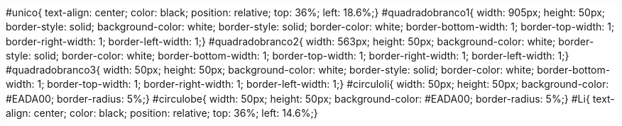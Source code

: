 #unico{
    text-align: center;
    color: black;
    position: relative;
    top: 36%;
    left: 18.6%;}
#quadradobranco1{
        width: 905px;
        height: 50px;
        border-style: solid;
        background-color: white;
        border-style: solid;
        border-color: white;
        border-bottom-width: 1;
        border-top-width: 1;
        border-right-width: 1;
        border-left-width: 1;}
#quadradobranco2{
        width: 563px;
        height: 50px;
        background-color: white;
        border-style: solid;
        border-color: white;
        border-bottom-width: 1;
        border-top-width: 1;
        border-right-width: 1;
        border-left-width: 1;}
#quadradobranco3{
        width: 50px;
        height: 50px;
        background-color: white;
        border-style: solid;
        border-color: white;
        border-bottom-width: 1;
        border-top-width: 1;
        border-right-width: 1;
        border-left-width: 1;}
#circuloli{
        width: 50px;
        height: 50px;
        background-color: #EADA00;
        border-radius: 5%;}
#circulobe{
    width: 50px;
    height: 50px;
    background-color: #EADA00;
    border-radius: 5%;}
#Li{
    text-align: center;
    color: black;
    position: relative;
    top: 36%;
    left: 14.6%;}
